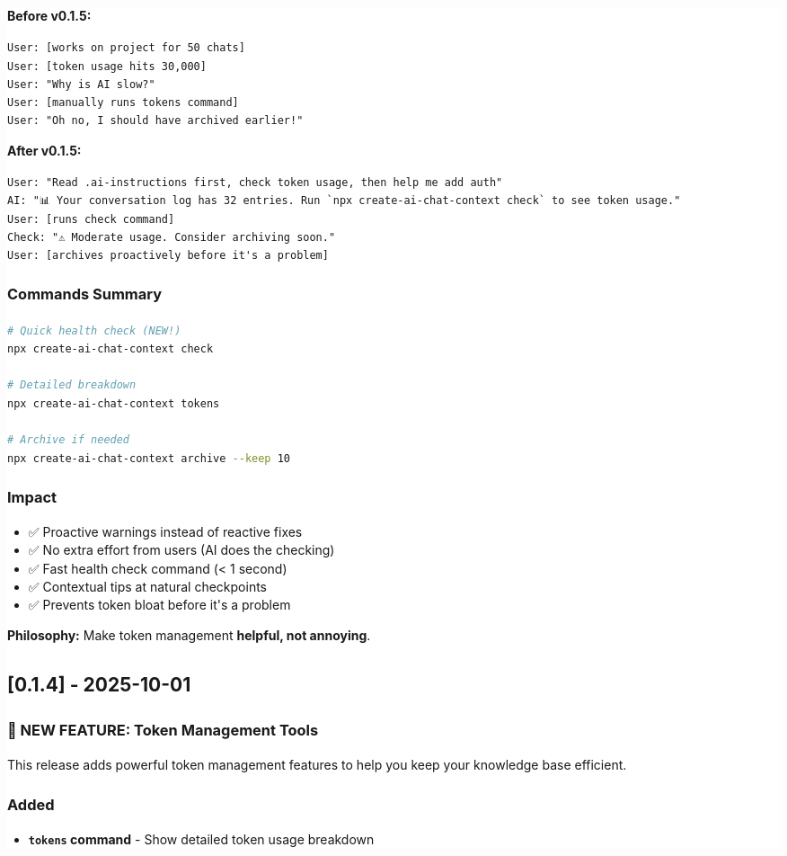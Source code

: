 **Before v0.1.5:**

```
User: [works on project for 50 chats]
User: [token usage hits 30,000]
User: "Why is AI slow?"
User: [manually runs tokens command]
User: "Oh no, I should have archived earlier!"
```

**After v0.1.5:**

```
User: "Read .ai-instructions first, check token usage, then help me add auth"
AI: "📊 Your conversation log has 32 entries. Run `npx create-ai-chat-context check` to see token usage."
User: [runs check command]
Check: "⚠️ Moderate usage. Consider archiving soon."
User: [archives proactively before it's a problem]
```

### Commands Summary

```bash
# Quick health check (NEW!)
npx create-ai-chat-context check

# Detailed breakdown
npx create-ai-chat-context tokens

# Archive if needed
npx create-ai-chat-context archive --keep 10
```

### Impact

- ✅ Proactive warnings instead of reactive fixes
- ✅ No extra effort from users (AI does the checking)
- ✅ Fast health check command (< 1 second)
- ✅ Contextual tips at natural checkpoints
- ✅ Prevents token bloat before it's a problem

**Philosophy:** Make token management **helpful, not annoying**.

## [0.1.4] - 2025-10-01

### 🚀 NEW FEATURE: Token Management Tools

This release adds powerful token management features to help you keep your knowledge base efficient.

### Added

- **`tokens` command** - Show detailed token usage breakdown
